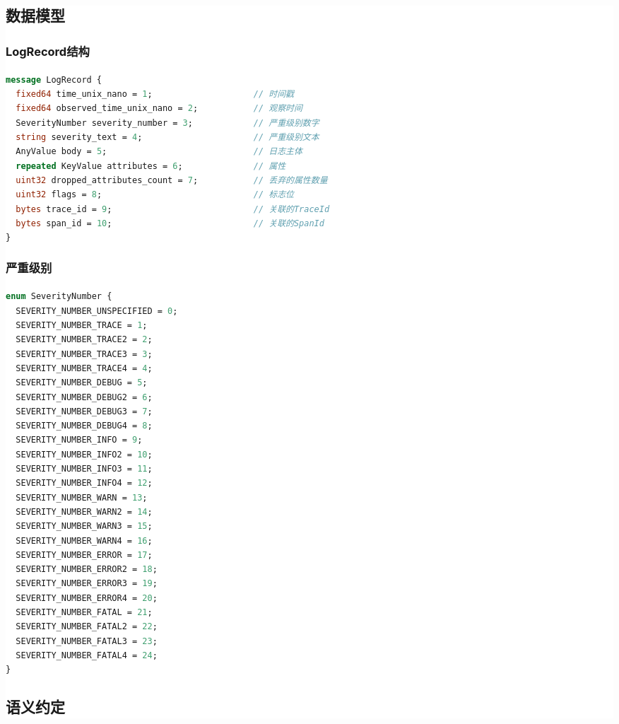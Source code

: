 ## 数据模型

### LogRecord结构

```protobuf
message LogRecord {
  fixed64 time_unix_nano = 1;                    // 时间戳
  fixed64 observed_time_unix_nano = 2;           // 观察时间
  SeverityNumber severity_number = 3;            // 严重级别数字
  string severity_text = 4;                      // 严重级别文本
  AnyValue body = 5;                             // 日志主体
  repeated KeyValue attributes = 6;              // 属性
  uint32 dropped_attributes_count = 7;           // 丢弃的属性数量
  uint32 flags = 8;                              // 标志位
  bytes trace_id = 9;                            // 关联的TraceId
  bytes span_id = 10;                            // 关联的SpanId
}
```

### 严重级别

```protobuf
enum SeverityNumber {
  SEVERITY_NUMBER_UNSPECIFIED = 0;
  SEVERITY_NUMBER_TRACE = 1;
  SEVERITY_NUMBER_TRACE2 = 2;
  SEVERITY_NUMBER_TRACE3 = 3;
  SEVERITY_NUMBER_TRACE4 = 4;
  SEVERITY_NUMBER_DEBUG = 5;
  SEVERITY_NUMBER_DEBUG2 = 6;
  SEVERITY_NUMBER_DEBUG3 = 7;
  SEVERITY_NUMBER_DEBUG4 = 8;
  SEVERITY_NUMBER_INFO = 9;
  SEVERITY_NUMBER_INFO2 = 10;
  SEVERITY_NUMBER_INFO3 = 11;
  SEVERITY_NUMBER_INFO4 = 12;
  SEVERITY_NUMBER_WARN = 13;
  SEVERITY_NUMBER_WARN2 = 14;
  SEVERITY_NUMBER_WARN3 = 15;
  SEVERITY_NUMBER_WARN4 = 16;
  SEVERITY_NUMBER_ERROR = 17;
  SEVERITY_NUMBER_ERROR2 = 18;
  SEVERITY_NUMBER_ERROR3 = 19;
  SEVERITY_NUMBER_ERROR4 = 20;
  SEVERITY_NUMBER_FATAL = 21;
  SEVERITY_NUMBER_FATAL2 = 22;
  SEVERITY_NUMBER_FATAL3 = 23;
  SEVERITY_NUMBER_FATAL4 = 24;
}
```

## 语义约定
